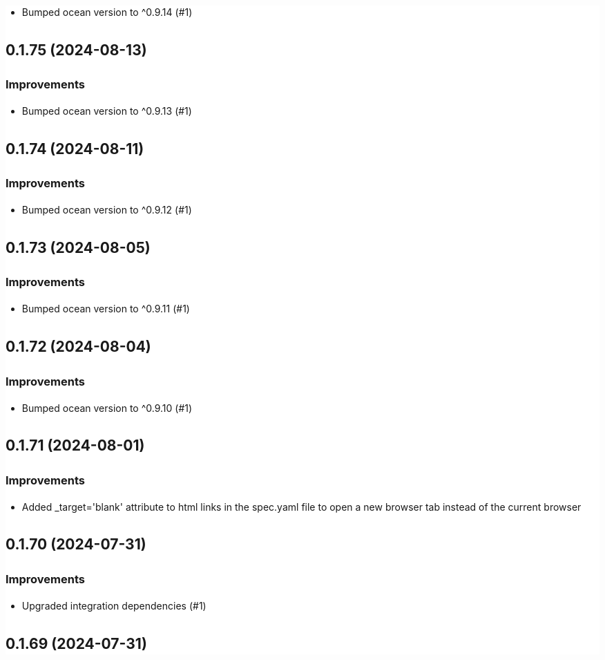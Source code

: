 - Bumped ocean version to ^0.9.14 (#1)


## 0.1.75 (2024-08-13)


### Improvements

- Bumped ocean version to ^0.9.13 (#1)


## 0.1.74 (2024-08-11)


### Improvements

- Bumped ocean version to ^0.9.12 (#1)


## 0.1.73 (2024-08-05)


### Improvements

- Bumped ocean version to ^0.9.11 (#1)


## 0.1.72 (2024-08-04)


### Improvements

- Bumped ocean version to ^0.9.10 (#1)


## 0.1.71 (2024-08-01)


### Improvements

- Added _target='blank' attribute to html links in the spec.yaml file to open a new browser tab instead of the current browser


## 0.1.70 (2024-07-31)


### Improvements

- Upgraded integration dependencies (#1)


## 0.1.69 (2024-07-31)
